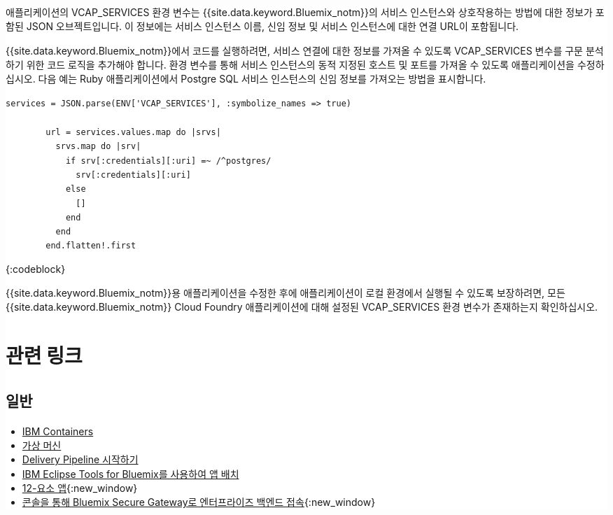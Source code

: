 애플리케이션의 VCAP_SERVICES 환경 변수는
{{site.data.keyword.Bluemix_notm}}의
서비스 인스턴스와 상호작용하는 방법에 대한 정보가 포함된 JSON 오브젝트입니다.
이 정보에는 서비스 인스턴스 이름, 신임 정보 및 서비스 인스턴스에 대한 연결 URL이 포함됩니다. 

{{site.data.keyword.Bluemix_notm}}에서 코드를 실행하려면,
서비스 연결에 대한 정보를 가져올 수 있도록 VCAP_SERVICES 변수를 구문 분석하기 위한 코드 로직을 추가해야 합니다. 
환경 변수를 통해 서비스 인스턴스의 동적 지정된 호스트 및 포트를 가져올 수 있도록 애플리케이션을 수정하십시오. 
다음 예는 Ruby 애플리케이션에서 Postgre SQL 서비스 인스턴스의 신임 정보를 가져오는 방법을 표시합니다. 

```
services = JSON.parse(ENV['VCAP_SERVICES'], :symbolize_names => true)

        url = services.values.map do |srvs|
          srvs.map do |srv|
            if srv[:credentials][:uri] =~ /^postgres/
              srv[:credentials][:uri]
            else
              []
            end
          end
        end.flatten!.first
```		
{:codeblock}

{{site.data.keyword.Bluemix_notm}}용
애플리케이션을 수정한 후에 애플리케이션이 로컬 환경에서 실행될 수 있도록 보장하려면,
모든 {{site.data.keyword.Bluemix_notm}} Cloud Foundry
애플리케이션에 대해 설정된 VCAP_SERVICES 환경 변수가 존재하는지 확인하십시오. 


# 관련 링크
## 일반 
* [IBM Containers](../containers/container_cli_ov.html)
* [가상 머신](../virtualmachines/vm_index.html)
* [Delivery Pipeline 시작하기](../services/DeliveryPipeline/index.html)
* [IBM Eclipse Tools for Bluemix를 사용하여 앱 배치](../manageapps/eclipsetools/eclipsetools.html)
* [12-요소 앱](http://12factor.net/){:new_window}
* [콘솔을 통해 Bluemix Secure Gateway로 엔터프라이즈 백엔드 접속](https://developer.ibm.com/bluemix/2015/04/01/reaching-enterprise-backend-bluemix-secure-gateway/){:new_window}
